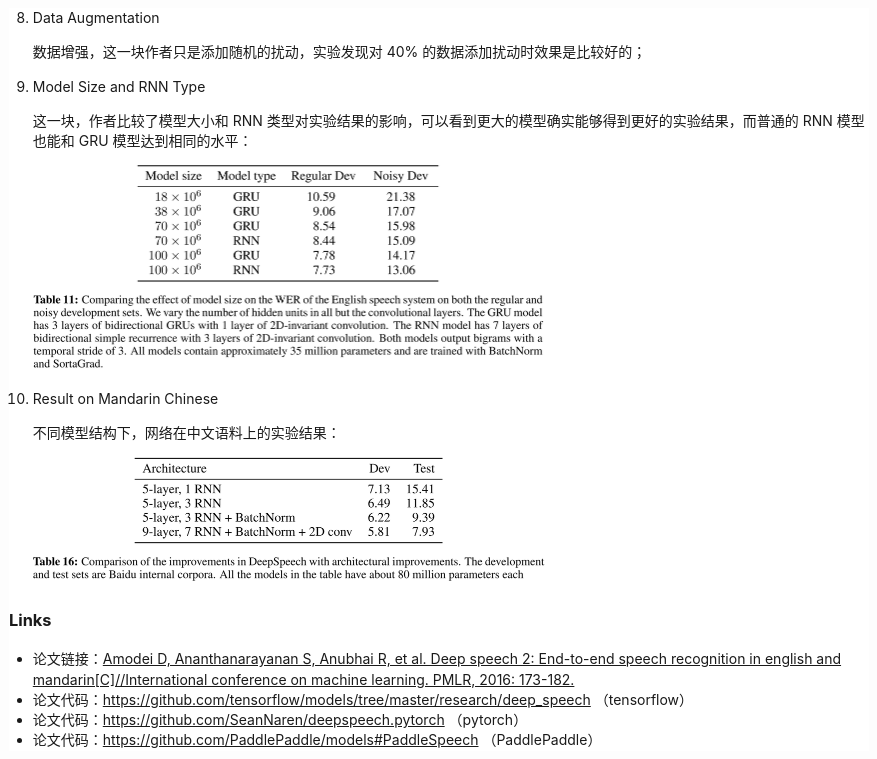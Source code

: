 8. Data Augmentation

   数据增强，这一块作者只是添加随机的扰动，实验发现对 40% 的数据添加扰动时效果是比较好的；

9. Model Size and RNN Type

   这一块，作者比较了模型大小和 RNN 类型对实验结果的影响，可以看到更大的模型确实能够得到更好的实验结果，而普通的 RNN 模型也能和 GRU 模型达到相同的水平：

   <img src="pictures/image-20210630163638409.png" alt="image-20210630163638409" style="zoom:50%;" />

10. Result on Mandarin Chinese

    不同模型结构下，网络在中文语料上的实验结果：

    <img src="pictures/image-20210630163852357.png" alt="image-20210630163852357" style="zoom:50%;" />

### Links

- 论文链接：[Amodei D, Ananthanarayanan S, Anubhai R, et al. Deep speech 2: End-to-end speech recognition in english and mandarin[C]//International conference on machine learning. PMLR, 2016: 173-182.](https://dl.acm.org/doi/10.5555/3045390.3045410)
- 论文代码：https://github.com/tensorflow/models/tree/master/research/deep_speech （tensorflow）
- 论文代码：https://github.com/SeanNaren/deepspeech.pytorch （pytorch）
- 论文代码：https://github.com/PaddlePaddle/models#PaddleSpeech （PaddlePaddle）


